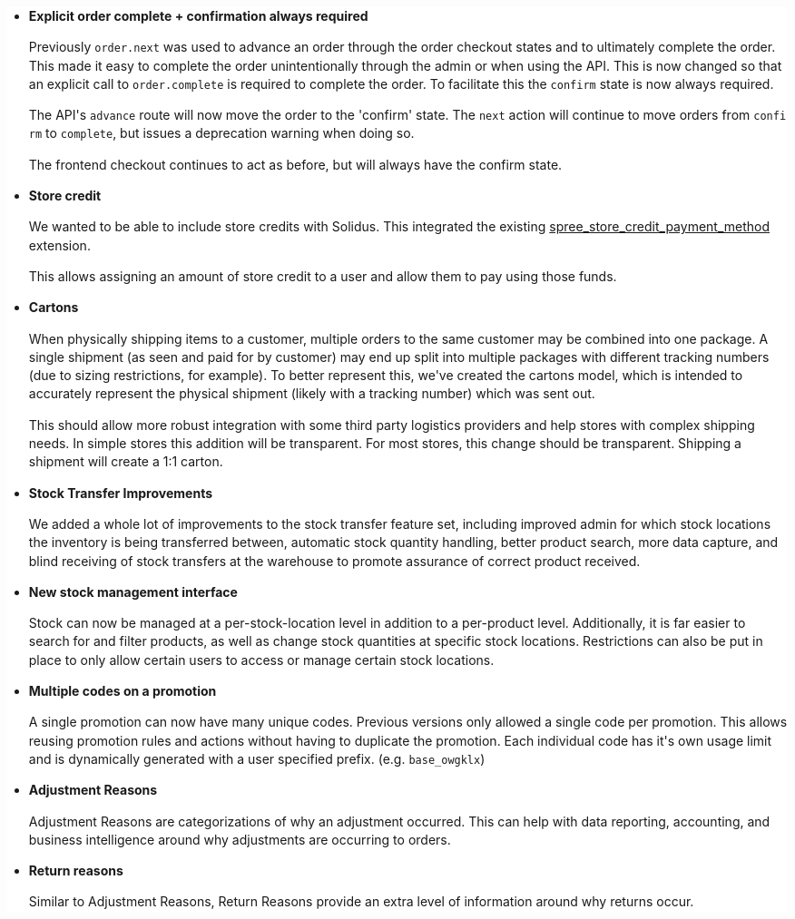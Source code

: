 * **Explicit order complete + confirmation always required**

  Previously `order.next` was used to advance an order through the order checkout states and to ultimately complete the order. This made it easy to complete the order unintentionally through the admin or when using the API. This is now changed so that an explicit call to `order.complete` is required to complete the order. To facilitate this the `confirm` state is now always required.

  The API's `advance` route will now move the order to the 'confirm' state. The `next` action will continue to move orders from `confirm` to `complete`, but issues a deprecation warning when doing so.

  The frontend checkout continues to act as before, but will always have the confirm state.

* **Store credit**

  We wanted to be able to include store credits with Solidus. This integrated the existing [spree_store_credit_payment_method](https://github.com/bonobos/spree_store_credit_payment_method) extension.

  This allows assigning an amount of store credit to a user and allow them to pay using those funds.

* **Cartons**

  When physically shipping items to a customer, multiple orders to the same customer may be combined into one package. A single shipment (as seen and paid for by customer) may end up split into multiple packages with different tracking numbers (due to sizing restrictions, for example). To better represent this, we've created the cartons model, which is intended to accurately represent the physical shipment (likely with a tracking number) which was sent out.

  This should allow more robust integration with some third party logistics providers and help stores with complex shipping needs. In simple stores this addition will be transparent. For most stores, this change should be transparent. Shipping a shipment will create a 1:1 carton.

* **Stock Transfer Improvements**

  We added a whole lot of improvements to the stock transfer feature set, including improved admin for which stock locations the inventory is being transferred between, automatic stock quantity handling, better product search, more data capture, and blind receiving of stock transfers at the warehouse to promote assurance of correct product received.

* **New stock management interface**

  Stock can now be managed at a per-stock-location level in addition to a per-product level. Additionally, it is far easier to search for and filter products, as well as change stock quantities at specific stock locations. Restrictions can also be put in place to only allow certain users to access or manage certain stock locations.

* **Multiple codes on a promotion**

  A single promotion can now have many unique codes. Previous versions only allowed a single code per promotion. This allows reusing promotion rules and actions without having to duplicate the promotion. Each individual code has it's own usage limit and is dynamically generated with a user specified prefix. (e.g. `base_owgklx`)

* **Adjustment Reasons**

  Adjustment Reasons are categorizations of why an adjustment occurred. This can help with data reporting, accounting, and business intelligence around why adjustments are occurring to orders.

* **Return reasons**

  Similar to Adjustment Reasons, Return Reasons provide an extra level of information around why returns occur.
